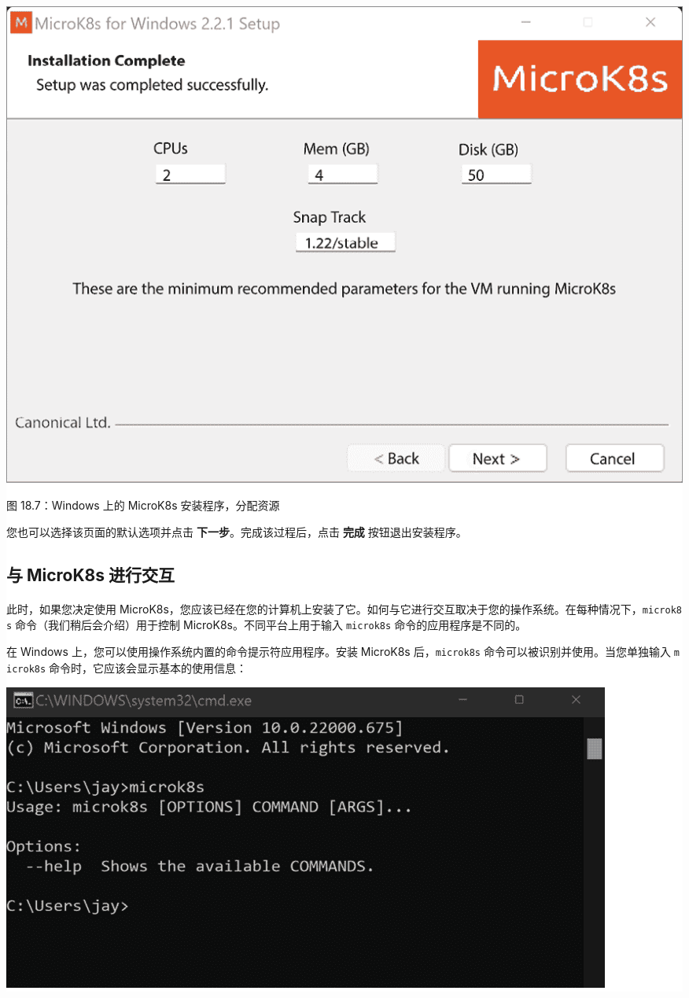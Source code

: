 ![](img/B18425_18_07.png)

图 18.7：Windows 上的 MicroK8s 安装程序，分配资源

您也可以选择该页面的默认选项并点击 **下一步**。完成该过程后，点击 **完成** 按钮退出安装程序。

## 与 MicroK8s 进行交互

此时，如果您决定使用 MicroK8s，您应该已经在您的计算机上安装了它。如何与它进行交互取决于您的操作系统。在每种情况下，`microk8s` 命令（我们稍后会介绍）用于控制 MicroK8s。不同平台上用于输入 `microk8s` 命令的应用程序是不同的。

在 Windows 上，您可以使用操作系统内置的命令提示符应用程序。安装 MicroK8s 后，`microk8s` 命令可以被识别并使用。当您单独输入 `microk8s` 命令时，它应该会显示基本的使用信息：

![](img/B18425_18_08.png)